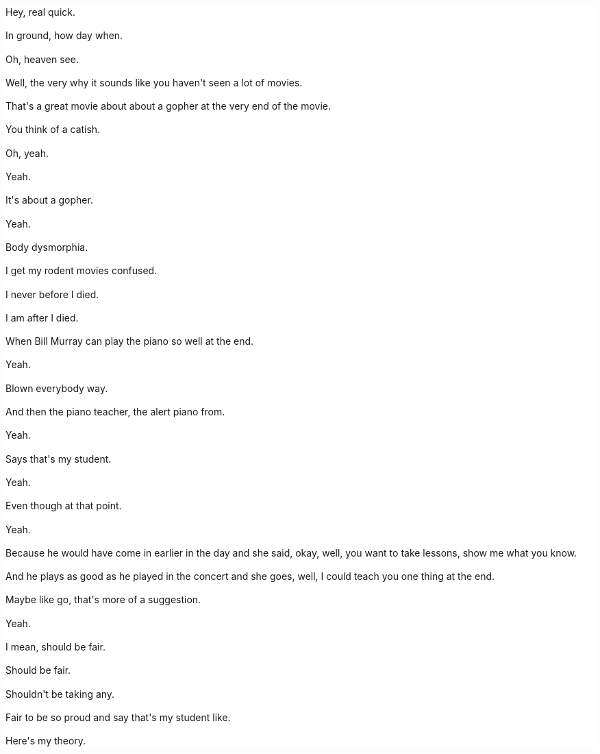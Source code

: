 Hey, real quick.

In ground, how day when.

Oh, heaven see.

Well, the very why it sounds like you haven't seen a lot of movies.

That's a great movie about about a gopher at the very end of the movie.

You think of a catish.

Oh, yeah.

Yeah.

It's about a gopher.

Yeah.

Body dysmorphia.

I get my rodent movies confused.

I never before I died.

I am after I died.

When Bill Murray can play the piano so well at the end.

Yeah.

Blown everybody way.

And then the piano teacher, the alert piano from.

Yeah.

Says that's my student.

Yeah.

Even though at that point.

Yeah.

Because he would have come in earlier in the day and she said, okay, well, you want to take lessons, show me what you know.

And he plays as good as he played in the concert and she goes, well, I could teach you one thing at the end.

Maybe like go, that's more of a suggestion.

Yeah.

I mean, should be fair.

Should be fair.

Shouldn't be taking any.

Fair to be so proud and say that's my student like.

Here's my theory.
